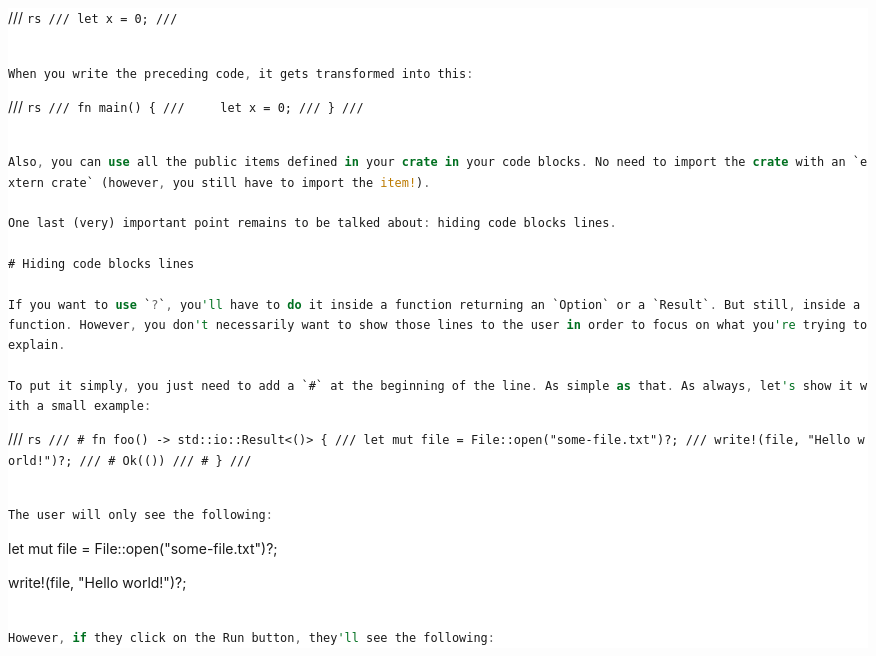 /// ```rs
/// let x = 0;
/// ```

```rs

When you write the preceding code, it gets transformed into this:

```

/// ```rs
/// fn main() {
///     let x = 0;
/// }
/// ```

```rs

Also, you can use all the public items defined in your crate in your code blocks. No need to import the crate with an `extern crate` (however, you still have to import the item!).

One last (very) important point remains to be talked about: hiding code blocks lines.

# Hiding code blocks lines

If you want to use `?`, you'll have to do it inside a function returning an `Option` or a `Result`. But still, inside a function. However, you don't necessarily want to show those lines to the user in order to focus on what you're trying to explain.

To put it simply, you just need to add a `#` at the beginning of the line. As simple as that. As always, let's show it with a small example:

```

/// ```rs
/// # fn foo() -> std::io::Result<()> {
/// let mut file = File::open("some-file.txt")?;
/// write!(file, "Hello world!")?;
/// # Ok(())
/// # }
/// ```

```rs

The user will only see the following:

```

let mut file = File::open("some-file.txt")?;

write!(file, "Hello world!")?;

```rs

However, if they click on the Run button, they'll see the following:

```
